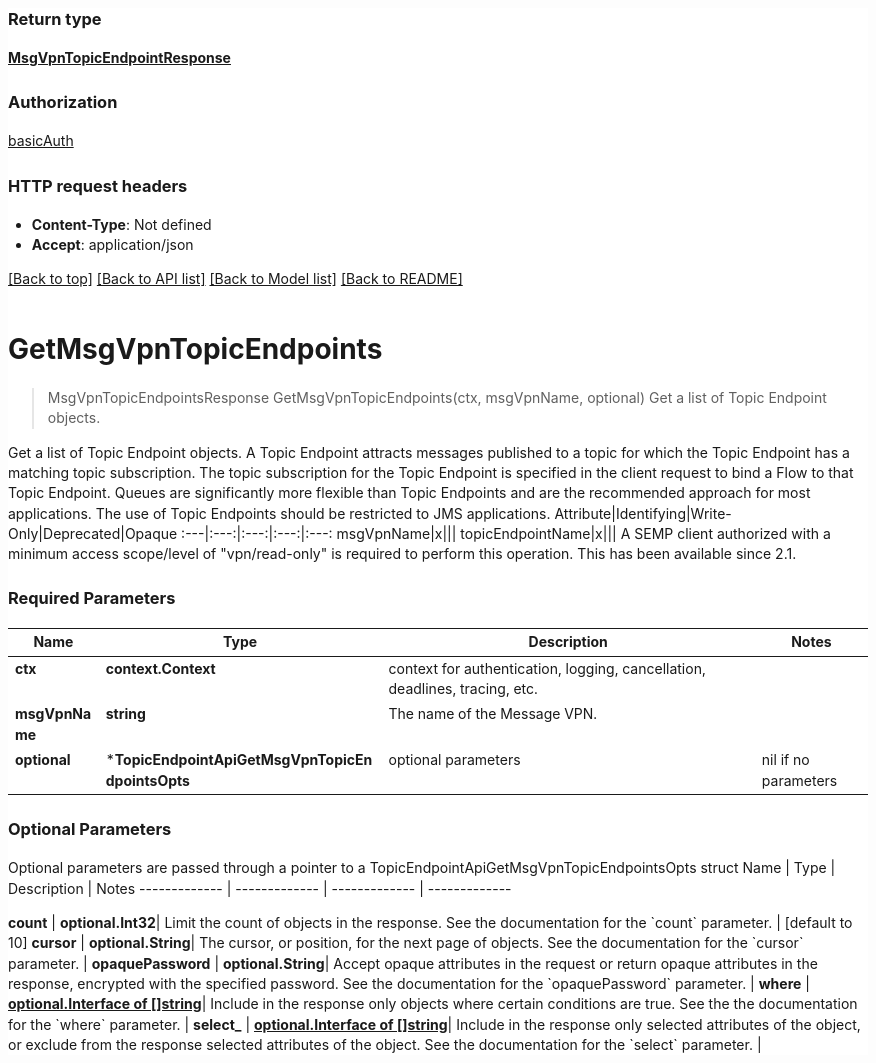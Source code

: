 ### Return type

[**MsgVpnTopicEndpointResponse**](MsgVpnTopicEndpointResponse.md)

### Authorization

[basicAuth](../README.md#basicAuth)

### HTTP request headers

 - **Content-Type**: Not defined
 - **Accept**: application/json

[[Back to top]](#) [[Back to API list]](../README.md#documentation-for-api-endpoints) [[Back to Model list]](../README.md#documentation-for-models) [[Back to README]](../README.md)

# **GetMsgVpnTopicEndpoints**
> MsgVpnTopicEndpointsResponse GetMsgVpnTopicEndpoints(ctx, msgVpnName, optional)
Get a list of Topic Endpoint objects.

Get a list of Topic Endpoint objects.  A Topic Endpoint attracts messages published to a topic for which the Topic Endpoint has a matching topic subscription. The topic subscription for the Topic Endpoint is specified in the client request to bind a Flow to that Topic Endpoint. Queues are significantly more flexible than Topic Endpoints and are the recommended approach for most applications. The use of Topic Endpoints should be restricted to JMS applications.   Attribute|Identifying|Write-Only|Deprecated|Opaque :---|:---:|:---:|:---:|:---: msgVpnName|x||| topicEndpointName|x|||    A SEMP client authorized with a minimum access scope/level of \"vpn/read-only\" is required to perform this operation.  This has been available since 2.1.

### Required Parameters

Name | Type | Description  | Notes
------------- | ------------- | ------------- | -------------
 **ctx** | **context.Context** | context for authentication, logging, cancellation, deadlines, tracing, etc.
  **msgVpnName** | **string**| The name of the Message VPN. | 
 **optional** | ***TopicEndpointApiGetMsgVpnTopicEndpointsOpts** | optional parameters | nil if no parameters

### Optional Parameters
Optional parameters are passed through a pointer to a TopicEndpointApiGetMsgVpnTopicEndpointsOpts struct
Name | Type | Description  | Notes
------------- | ------------- | ------------- | -------------

 **count** | **optional.Int32**| Limit the count of objects in the response. See the documentation for the &#x60;count&#x60; parameter. | [default to 10]
 **cursor** | **optional.String**| The cursor, or position, for the next page of objects. See the documentation for the &#x60;cursor&#x60; parameter. | 
 **opaquePassword** | **optional.String**| Accept opaque attributes in the request or return opaque attributes in the response, encrypted with the specified password. See the documentation for the &#x60;opaquePassword&#x60; parameter. | 
 **where** | [**optional.Interface of []string**](string.md)| Include in the response only objects where certain conditions are true. See the the documentation for the &#x60;where&#x60; parameter. | 
 **select_** | [**optional.Interface of []string**](string.md)| Include in the response only selected attributes of the object, or exclude from the response selected attributes of the object. See the documentation for the &#x60;select&#x60; parameter. | 
